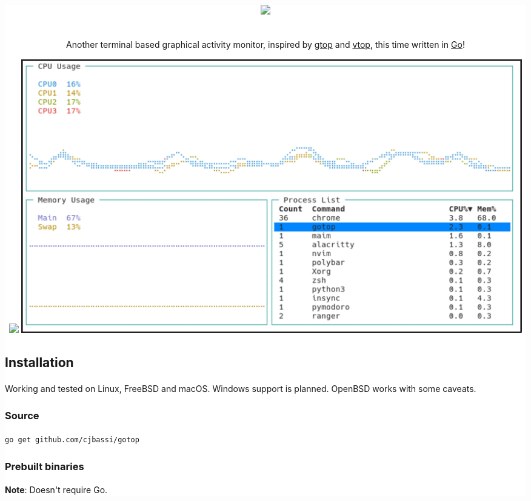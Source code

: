 <div align="center">

<a href="./assets/logo">
    <img src="./assets/logo/logo.png" width="20%" />
</a>
<br><br>

Another terminal based graphical activity monitor, inspired by [gtop](https://github.com/aksakalli/gtop) and [vtop](https://github.com/MrRio/vtop), this time written in [Go](https://golang.org/)!

<img src="./assets/demos/demo.gif" />
<img src="./assets/screenshots/minimal.png" width="96%" />

</div>

## Installation

Working and tested on Linux, FreeBSD and macOS. Windows support is planned. OpenBSD works with some caveats.

### Source

```bash
go get github.com/cjbassi/gotop
```

### Prebuilt binaries

**Note**: Doesn't require Go.
